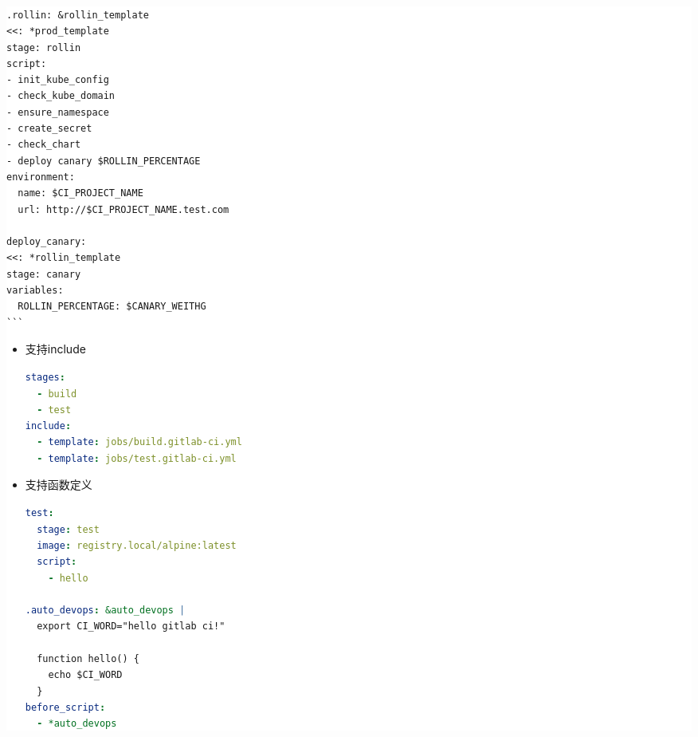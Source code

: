     .rollin: &rollin_template
    <<: *prod_template
    stage: rollin
    script:
    - init_kube_config
    - check_kube_domain
    - ensure_namespace
    - create_secret
    - check_chart
    - deploy canary $ROLLIN_PERCENTAGE
    environment:
      name: $CI_PROJECT_NAME
      url: http://$CI_PROJECT_NAME.test.com

    deploy_canary:
    <<: *rollin_template
    stage: canary
    variables:
      ROLLIN_PERCENTAGE: $CANARY_WEITHG
    ```
  * 支持include
    ```yaml
    stages:
      - build
      - test
    include:
      - template: jobs/build.gitlab-ci.yml
      - template: jobs/test.gitlab-ci.yml
    ```
  * 支持函数定义
    ```yaml
    test:
      stage: test
      image: registry.local/alpine:latest
      script:
        - hello
  
    .auto_devops: &auto_devops |
      export CI_WORD="hello gitlab ci!"

      function hello() {
        echo $CI_WORD
      }
    before_script:
      - *auto_devops
    ```